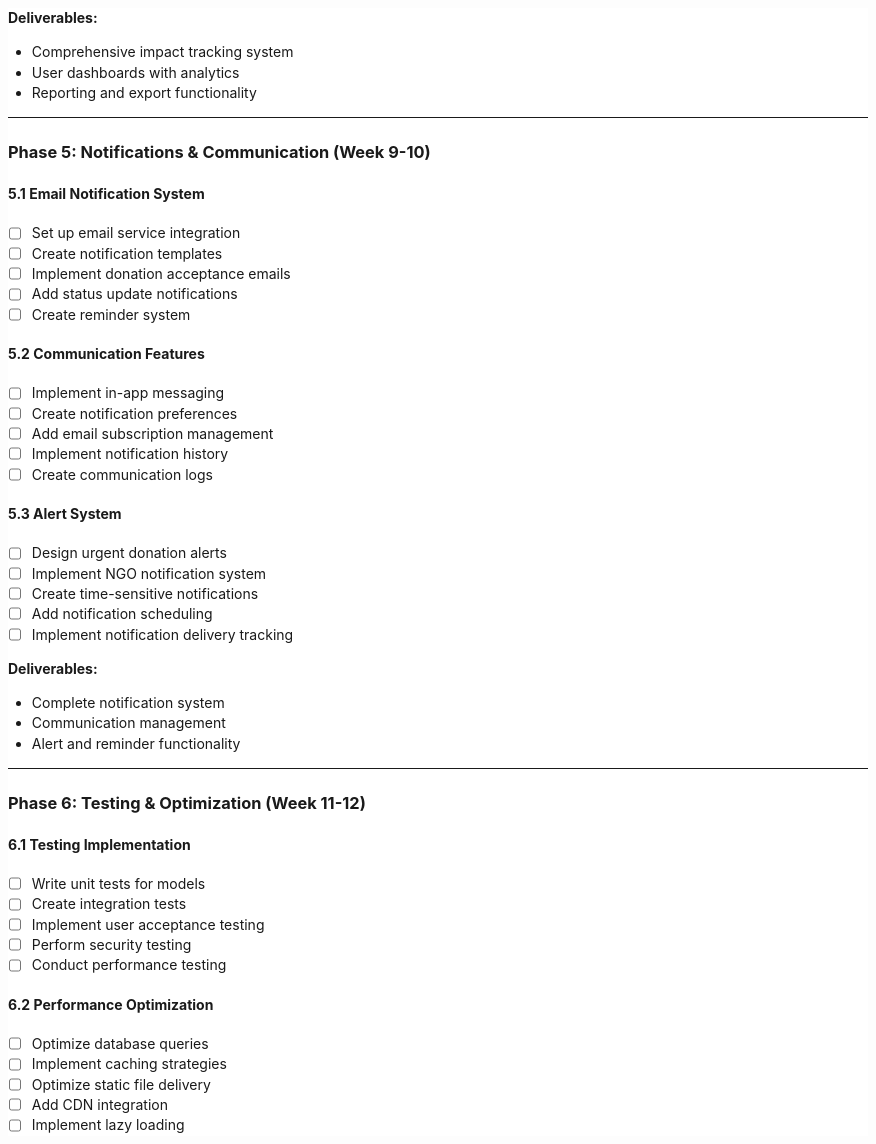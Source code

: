**Deliverables:**
- Comprehensive impact tracking system
- User dashboards with analytics
- Reporting and export functionality

---

### Phase 5: Notifications & Communication (Week 9-10)

#### 5.1 Email Notification System
- [ ] Set up email service integration
- [ ] Create notification templates
- [ ] Implement donation acceptance emails
- [ ] Add status update notifications
- [ ] Create reminder system

#### 5.2 Communication Features
- [ ] Implement in-app messaging
- [ ] Create notification preferences
- [ ] Add email subscription management
- [ ] Implement notification history
- [ ] Create communication logs

#### 5.3 Alert System
- [ ] Design urgent donation alerts
- [ ] Implement NGO notification system
- [ ] Create time-sensitive notifications
- [ ] Add notification scheduling
- [ ] Implement notification delivery tracking

**Deliverables:**
- Complete notification system
- Communication management
- Alert and reminder functionality

---

### Phase 6: Testing & Optimization (Week 11-12)

#### 6.1 Testing Implementation
- [ ] Write unit tests for models
- [ ] Create integration tests
- [ ] Implement user acceptance testing
- [ ] Perform security testing
- [ ] Conduct performance testing

#### 6.2 Performance Optimization
- [ ] Optimize database queries
- [ ] Implement caching strategies
- [ ] Optimize static file delivery
- [ ] Add CDN integration
- [ ] Implement lazy loading
